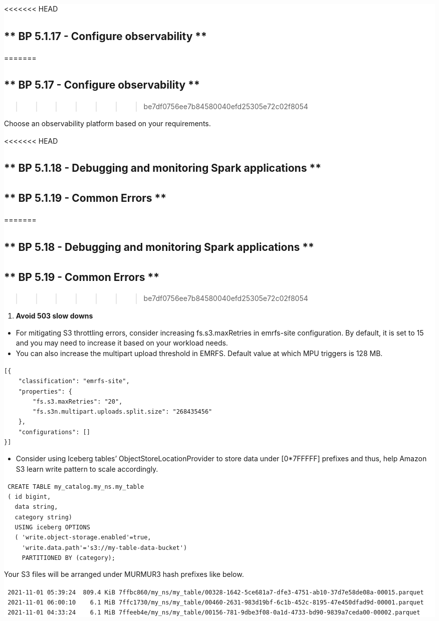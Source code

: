 <<<<<<< HEAD
## ** BP 5.1.17 -   Configure observability **
=======
## ** BP 5.17 -   Configure observability **
>>>>>>> be7df0756ee7b84580040efd25305e72c02f8054

Choose an observability platform based on your requirements.


<<<<<<< HEAD
## ** BP 5.1.18  - Debugging and monitoring Spark applications **


## ** BP 5.1.19  -   Common Errors **
=======
## ** BP 5.18  - Debugging and monitoring Spark applications **


## ** BP 5.19  -   Common Errors **
>>>>>>> be7df0756ee7b84580040efd25305e72c02f8054

1. **Avoid 503 slow downs**
 * For mitigating S3 throttling errors, consider increasing fs.s3.maxRetries in emrfs-site configuration. By default, it is set to 15 and you may need to increase it based on your workload needs.
 * You can also increase the multipart upload threshold in EMRFS. Default value at which MPU triggers is 128 MB.

```
[{
    "classification": "emrfs-site",
    "properties": {
        "fs.s3.maxRetries": "20",
        "fs.s3n.multipart.uploads.split.size": "268435456"
    },
    "configurations": []
}]
```
 * Consider using Iceberg tables’ ObjectStoreLocationProvider to store data under [0*7FFFFF] prefixes and thus, help Amazon S3 learn write pattern to scale accordingly.
```
 CREATE TABLE my_catalog.my_ns.my_table
 ( id bigint,
   data string,
   category string)
   USING iceberg OPTIONS
   ( 'write.object-storage.enabled'=true,
     'write.data.path'='s3://my-table-data-bucket')
     PARTITIONED BY (category);
```
Your S3 files will be arranged under MURMUR3 hash prefixes like below.
```
 2021-11-01 05:39:24  809.4 KiB 7ffbc860/my_ns/my_table/00328-1642-5ce681a7-dfe3-4751-ab10-37d7e58de08a-00015.parquet
 2021-11-01 06:00:10    6.1 MiB 7ffc1730/my_ns/my_table/00460-2631-983d19bf-6c1b-452c-8195-47e450dfad9d-00001.parquet
 2021-11-01 04:33:24    6.1 MiB 7ffeeb4e/my_ns/my_table/00156-781-9dbe3f08-0a1d-4733-bd90-9839a7ceda00-00002.parquet
```